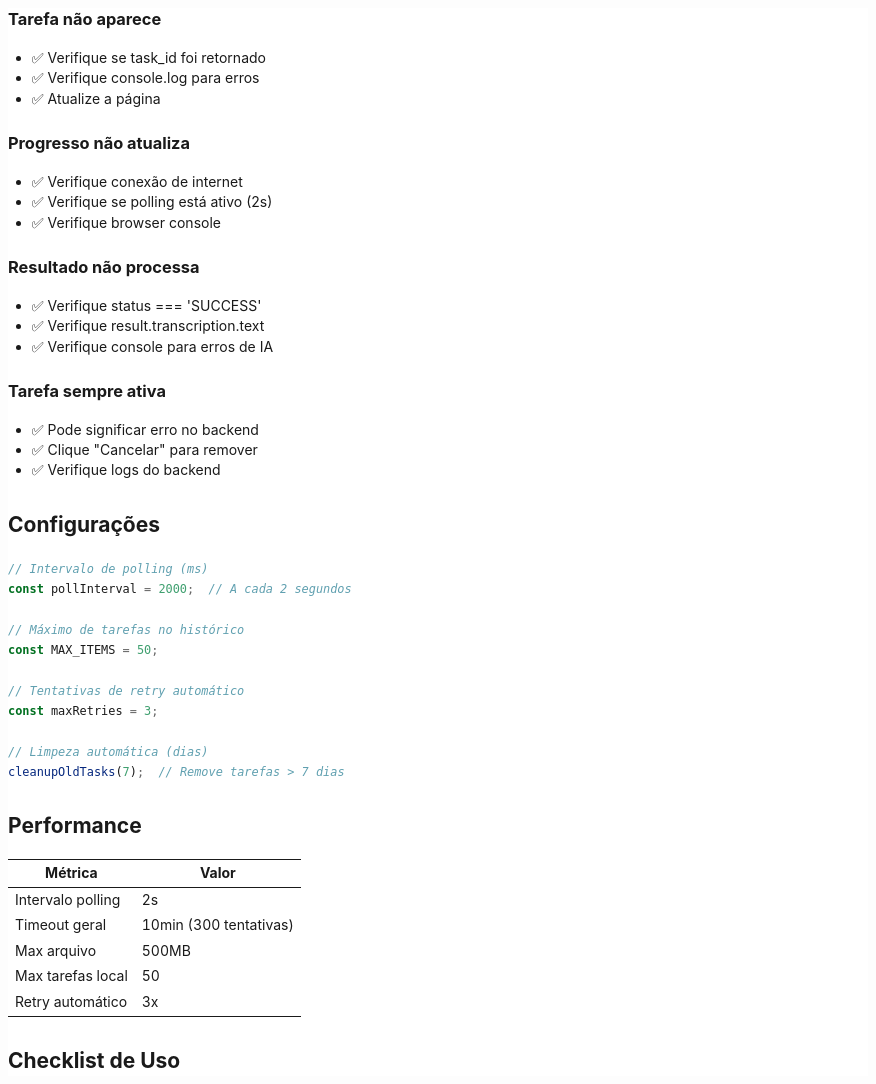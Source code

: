 ### Tarefa não aparece
- ✅ Verifique se task_id foi retornado
- ✅ Verifique console.log para erros
- ✅ Atualize a página

### Progresso não atualiza
- ✅ Verifique conexão de internet
- ✅ Verifique se polling está ativo (2s)
- ✅ Verifique browser console

### Resultado não processa
- ✅ Verifique status === 'SUCCESS'
- ✅ Verifique result.transcription.text
- ✅ Verifique console para erros de IA

### Tarefa sempre ativa
- ✅ Pode significar erro no backend
- ✅ Clique "Cancelar" para remover
- ✅ Verifique logs do backend

## Configurações

```typescript
// Intervalo de polling (ms)
const pollInterval = 2000;  // A cada 2 segundos

// Máximo de tarefas no histórico
const MAX_ITEMS = 50;

// Tentativas de retry automático
const maxRetries = 3;

// Limpeza automática (dias)
cleanupOldTasks(7);  // Remove tarefas > 7 dias
```

## Performance

| Métrica | Valor |
|---------|-------|
| Intervalo polling | 2s |
| Timeout geral | 10min (300 tentativas) |
| Max arquivo | 500MB |
| Max tarefas local | 50 |
| Retry automático | 3x |

## Checklist de Uso
